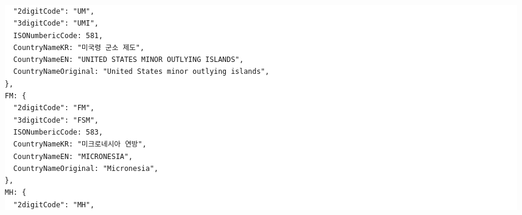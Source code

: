       "2digitCode": "UM",
      "3digitCode": "UMI",
      ISONumbericCode: 581,
      CountryNameKR: "미국령 군소 제도",
      CountryNameEN: "UNITED STATES MINOR OUTLYING ISLANDS",
      CountryNameOriginal: "United States minor outlying islands",
    },
    FM: {
      "2digitCode": "FM",
      "3digitCode": "FSM",
      ISONumbericCode: 583,
      CountryNameKR: "미크로네시아 연방",
      CountryNameEN: "MICRONESIA",
      CountryNameOriginal: "Micronesia",
    },
    MH: {
      "2digitCode": "MH",
